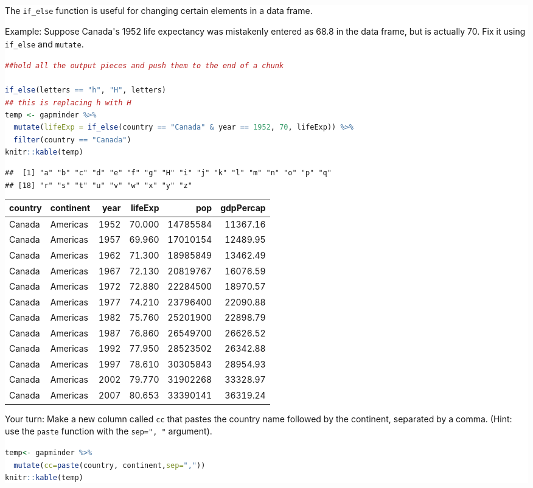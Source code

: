 The `if_else` function is useful for changing certain elements in a data frame.

Example: Suppose Canada's 1952 life expectancy was mistakenly entered as 68.8 in the data frame, but is actually 70. Fix it using `if_else` and `mutate`.

``` r
##hold all the output pieces and push them to the end of a chunk

if_else(letters == "h", "H", letters)
## this is replacing h with H
temp <- gapminder %>%
  mutate(lifeExp = if_else(country == "Canada" & year == 1952, 70, lifeExp)) %>% 
  filter(country == "Canada")
knitr::kable(temp)
```

    ##  [1] "a" "b" "c" "d" "e" "f" "g" "H" "i" "j" "k" "l" "m" "n" "o" "p" "q"
    ## [18] "r" "s" "t" "u" "v" "w" "x" "y" "z"

| country | continent |  year|  lifeExp|       pop|  gdpPercap|
|:--------|:----------|-----:|--------:|---------:|----------:|
| Canada  | Americas  |  1952|   70.000|  14785584|   11367.16|
| Canada  | Americas  |  1957|   69.960|  17010154|   12489.95|
| Canada  | Americas  |  1962|   71.300|  18985849|   13462.49|
| Canada  | Americas  |  1967|   72.130|  20819767|   16076.59|
| Canada  | Americas  |  1972|   72.880|  22284500|   18970.57|
| Canada  | Americas  |  1977|   74.210|  23796400|   22090.88|
| Canada  | Americas  |  1982|   75.760|  25201900|   22898.79|
| Canada  | Americas  |  1987|   76.860|  26549700|   26626.52|
| Canada  | Americas  |  1992|   77.950|  28523502|   26342.88|
| Canada  | Americas  |  1997|   78.610|  30305843|   28954.93|
| Canada  | Americas  |  2002|   79.770|  31902268|   33328.97|
| Canada  | Americas  |  2007|   80.653|  33390141|   36319.24|

Your turn: Make a new column called `cc` that pastes the country name followed by the continent, separated by a comma. (Hint: use the `paste` function with the `sep=", "` argument).

``` r
temp<- gapminder %>% 
  mutate(cc=paste(country, continent,sep=","))
knitr::kable(temp)
```
